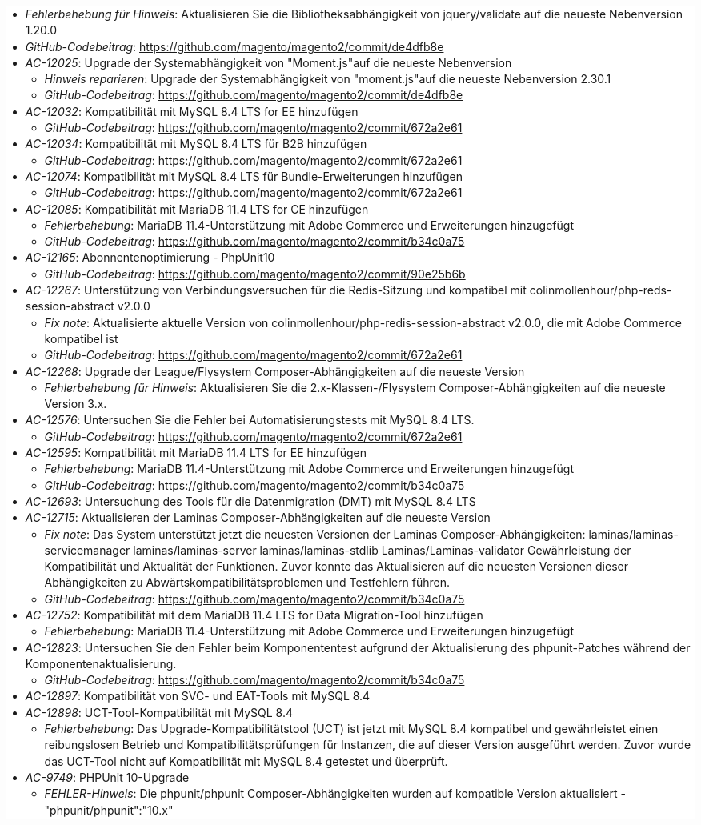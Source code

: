    * _Fehlerbehebung für Hinweis_: Aktualisieren Sie die Bibliotheksabhängigkeit von jquery/validate auf die neueste Nebenversion 1.20.0
   * _GitHub-Codebeitrag_: <https://github.com/magento/magento2/commit/de4dfb8e>
* _AC-12025_: Upgrade der Systemabhängigkeit von &quot;Moment.js&quot;auf die neueste Nebenversion
   * _Hinweis reparieren_: Upgrade der Systemabhängigkeit von &quot;moment.js&quot;auf die neueste Nebenversion 2.30.1
   * _GitHub-Codebeitrag_: <https://github.com/magento/magento2/commit/de4dfb8e>
* _AC-12032_: Kompatibilität mit MySQL 8.4 LTS for EE hinzufügen
   * _GitHub-Codebeitrag_: <https://github.com/magento/magento2/commit/672a2e61>
* _AC-12034_: Kompatibilität mit MySQL 8.4 LTS für B2B hinzufügen
   * _GitHub-Codebeitrag_: <https://github.com/magento/magento2/commit/672a2e61>
* _AC-12074_: Kompatibilität mit MySQL 8.4 LTS für Bundle-Erweiterungen hinzufügen
   * _GitHub-Codebeitrag_: <https://github.com/magento/magento2/commit/672a2e61>
* _AC-12085_: Kompatibilität mit MariaDB 11.4 LTS for CE hinzufügen
   * _Fehlerbehebung_: MariaDB 11.4-Unterstützung mit Adobe Commerce und Erweiterungen hinzugefügt
   * _GitHub-Codebeitrag_: <https://github.com/magento/magento2/commit/b34c0a75>
* _AC-12165_: Abonnentenoptimierung - PhpUnit10
   * _GitHub-Codebeitrag_: <https://github.com/magento/magento2/commit/90e25b6b>
* _AC-12267_: Unterstützung von Verbindungsversuchen für die Redis-Sitzung und kompatibel mit colinmollenhour/php-reds-session-abstract v2.0.0
   * _Fix note_: Aktualisierte aktuelle Version von colinmollenhour/php-redis-session-abstract v2.0.0, die mit Adobe Commerce kompatibel ist
   * _GitHub-Codebeitrag_: <https://github.com/magento/magento2/commit/672a2e61>
* _AC-12268_: Upgrade der League/Flysystem Composer-Abhängigkeiten auf die neueste Version
   * _Fehlerbehebung für Hinweis_: Aktualisieren Sie die 2.x-Klassen-/Flysystem Composer-Abhängigkeiten auf die neueste Version 3.x.
* _AC-12576_: Untersuchen Sie die Fehler bei Automatisierungstests mit MySQL 8.4 LTS.
   * _GitHub-Codebeitrag_: <https://github.com/magento/magento2/commit/672a2e61>
* _AC-12595_: Kompatibilität mit MariaDB 11.4 LTS for EE hinzufügen
   * _Fehlerbehebung_: MariaDB 11.4-Unterstützung mit Adobe Commerce und Erweiterungen hinzugefügt
   * _GitHub-Codebeitrag_: <https://github.com/magento/magento2/commit/b34c0a75>
* _AC-12693_: Untersuchung des Tools für die Datenmigration (DMT) mit MySQL 8.4 LTS
* _AC-12715_: Aktualisieren der Laminas Composer-Abhängigkeiten auf die neueste Version
   * _Fix note_: Das System unterstützt jetzt die neuesten Versionen der Laminas Composer-Abhängigkeiten:
laminas/laminas-servicemanager
laminas/laminas-server
laminas/laminas-stdlib
Laminas/Laminas-validator
Gewährleistung der Kompatibilität und Aktualität der Funktionen. Zuvor konnte das Aktualisieren auf die neuesten Versionen dieser Abhängigkeiten zu Abwärtskompatibilitätsproblemen und Testfehlern führen.
   * _GitHub-Codebeitrag_: <https://github.com/magento/magento2/commit/b34c0a75>
* _AC-12752_: Kompatibilität mit dem MariaDB 11.4 LTS for Data Migration-Tool hinzufügen
   * _Fehlerbehebung_: MariaDB 11.4-Unterstützung mit Adobe Commerce und Erweiterungen hinzugefügt
* _AC-12823_: Untersuchen Sie den Fehler beim Komponententest aufgrund der Aktualisierung des phpunit-Patches während der Komponentenaktualisierung.
   * _GitHub-Codebeitrag_: <https://github.com/magento/magento2/commit/b34c0a75>
* _AC-12897_: Kompatibilität von SVC- und EAT-Tools mit MySQL 8.4
* _AC-12898_: UCT-Tool-Kompatibilität mit MySQL 8.4
   * _Fehlerbehebung_: Das Upgrade-Kompatibilitätstool (UCT) ist jetzt mit MySQL 8.4 kompatibel und gewährleistet einen reibungslosen Betrieb und Kompatibilitätsprüfungen für Instanzen, die auf dieser Version ausgeführt werden. Zuvor wurde das UCT-Tool nicht auf Kompatibilität mit MySQL 8.4 getestet und überprüft.
* _AC-9749_: PHPUnit 10-Upgrade
   * _FEHLER-Hinweis_: Die phpunit/phpunit Composer-Abhängigkeiten wurden auf kompatible Version aktualisiert - &quot;phpunit/phpunit&quot;:&quot;10.x&quot;
